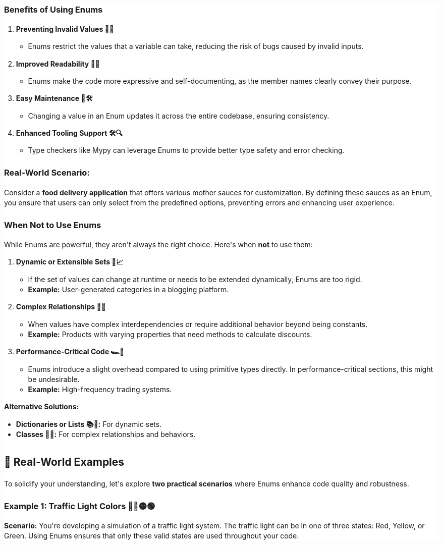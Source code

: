 ### **Benefits of Using Enums**

1. **Preventing Invalid Values 🚫❌**
   - Enums restrict the values that a variable can take, reducing the risk of bugs caused by invalid inputs.
   
2. **Improved Readability 📖✨**
   - Enums make the code more expressive and self-documenting, as the member names clearly convey their purpose.
   
3. **Easy Maintenance 🔧🛠️**
   - Changing a value in an Enum updates it across the entire codebase, ensuring consistency.
   
4. **Enhanced Tooling Support 🛠️🔍**
   - Type checkers like Mypy can leverage Enums to provide better type safety and error checking.

### **Real-World Scenario:**

Consider a **food delivery application** that offers various mother sauces for customization. By defining these sauces as an Enum, you ensure that users can only select from the predefined options, preventing errors and enhancing user experience.

### When Not to Use Enums

While Enums are powerful, they aren't always the right choice. Here's when **not** to use them:

1. **Dynamic or Extensible Sets 🚀📈**
   - If the set of values can change at runtime or needs to be extended dynamically, Enums are too rigid.
   - **Example:** User-generated categories in a blogging platform.

2. **Complex Relationships 🔄🔗**
   - When values have complex interdependencies or require additional behavior beyond being constants.
   - **Example:** Products with varying properties that need methods to calculate discounts.

3. **Performance-Critical Code 🏎️💨**
   - Enums introduce a slight overhead compared to using primitive types directly. In performance-critical sections, this might be undesirable.
   - **Example:** High-frequency trading systems.

**Alternative Solutions:**
- **Dictionaries or Lists 📚📄:** For dynamic sets.
- **Classes 🏫🔨:** For complex relationships and behaviors.

## 🧰 Real-World Examples

To solidify your understanding, let's explore **two practical scenarios** where Enums enhance code quality and robustness.

### Example 1: Traffic Light Colors 🚦🔴🟡🟢

**Scenario:**
You're developing a simulation of a traffic light system. The traffic light can be in one of three states: Red, Yellow, or Green. Using Enums ensures that only these valid states are used throughout your code.
